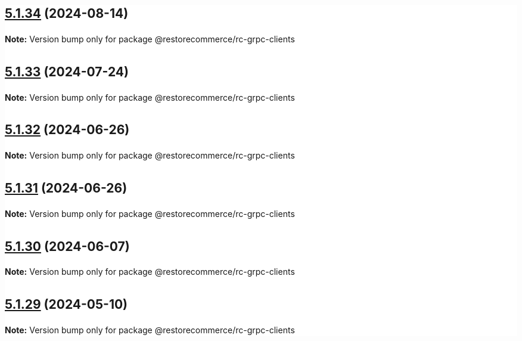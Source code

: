 



## [5.1.34](https://github.com/restorecommerce/libs/compare/@restorecommerce/rc-grpc-clients@5.1.33...@restorecommerce/rc-grpc-clients@5.1.34) (2024-08-14)

**Note:** Version bump only for package @restorecommerce/rc-grpc-clients





## [5.1.33](https://github.com/restorecommerce/libs/compare/@restorecommerce/rc-grpc-clients@5.1.32...@restorecommerce/rc-grpc-clients@5.1.33) (2024-07-24)

**Note:** Version bump only for package @restorecommerce/rc-grpc-clients





## [5.1.32](https://github.com/restorecommerce/libs/compare/@restorecommerce/rc-grpc-clients@5.1.31...@restorecommerce/rc-grpc-clients@5.1.32) (2024-06-26)

**Note:** Version bump only for package @restorecommerce/rc-grpc-clients





## [5.1.31](https://github.com/restorecommerce/libs/compare/@restorecommerce/rc-grpc-clients@5.1.30...@restorecommerce/rc-grpc-clients@5.1.31) (2024-06-26)

**Note:** Version bump only for package @restorecommerce/rc-grpc-clients





## [5.1.30](https://github.com/restorecommerce/libs/compare/@restorecommerce/rc-grpc-clients@5.1.29...@restorecommerce/rc-grpc-clients@5.1.30) (2024-06-07)

**Note:** Version bump only for package @restorecommerce/rc-grpc-clients





## [5.1.29](https://github.com/restorecommerce/libs/compare/@restorecommerce/rc-grpc-clients@5.1.28...@restorecommerce/rc-grpc-clients@5.1.29) (2024-05-10)

**Note:** Version bump only for package @restorecommerce/rc-grpc-clients

